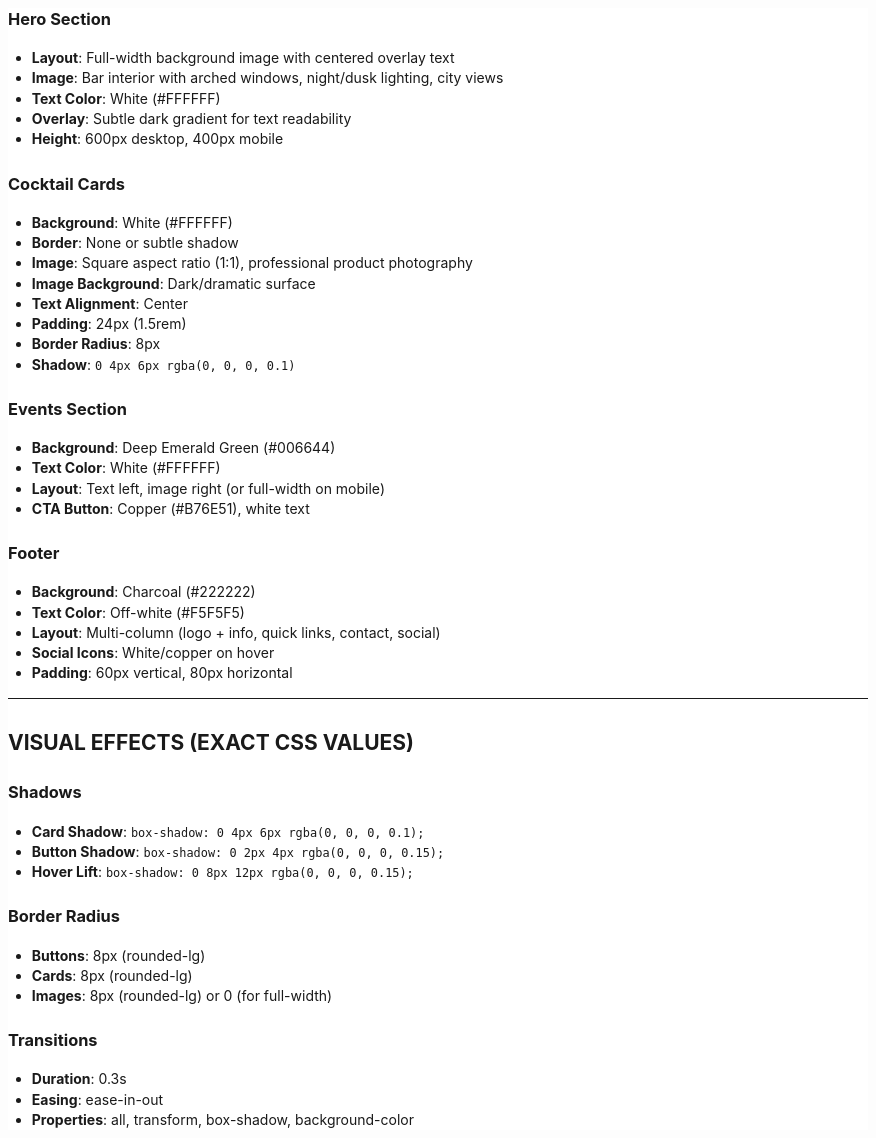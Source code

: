 ### Hero Section
- **Layout**: Full-width background image with centered overlay text
- **Image**: Bar interior with arched windows, night/dusk lighting, city views
- **Text Color**: White (#FFFFFF)
- **Overlay**: Subtle dark gradient for text readability
- **Height**: 600px desktop, 400px mobile

### Cocktail Cards
- **Background**: White (#FFFFFF)
- **Border**: None or subtle shadow
- **Image**: Square aspect ratio (1:1), professional product photography
- **Image Background**: Dark/dramatic surface
- **Text Alignment**: Center
- **Padding**: 24px (1.5rem)
- **Border Radius**: 8px
- **Shadow**: `0 4px 6px rgba(0, 0, 0, 0.1)`

### Events Section
- **Background**: Deep Emerald Green (#006644)
- **Text Color**: White (#FFFFFF)
- **Layout**: Text left, image right (or full-width on mobile)
- **CTA Button**: Copper (#B76E51), white text

### Footer
- **Background**: Charcoal (#222222)
- **Text Color**: Off-white (#F5F5F5)
- **Layout**: Multi-column (logo + info, quick links, contact, social)
- **Social Icons**: White/copper on hover
- **Padding**: 60px vertical, 80px horizontal

---

## VISUAL EFFECTS (EXACT CSS VALUES)

### Shadows
- **Card Shadow**: `box-shadow: 0 4px 6px rgba(0, 0, 0, 0.1);`
- **Button Shadow**: `box-shadow: 0 2px 4px rgba(0, 0, 0, 0.15);`
- **Hover Lift**: `box-shadow: 0 8px 12px rgba(0, 0, 0, 0.15);`

### Border Radius
- **Buttons**: 8px (rounded-lg)
- **Cards**: 8px (rounded-lg)
- **Images**: 8px (rounded-lg) or 0 (for full-width)

### Transitions
- **Duration**: 0.3s
- **Easing**: ease-in-out
- **Properties**: all, transform, box-shadow, background-color
